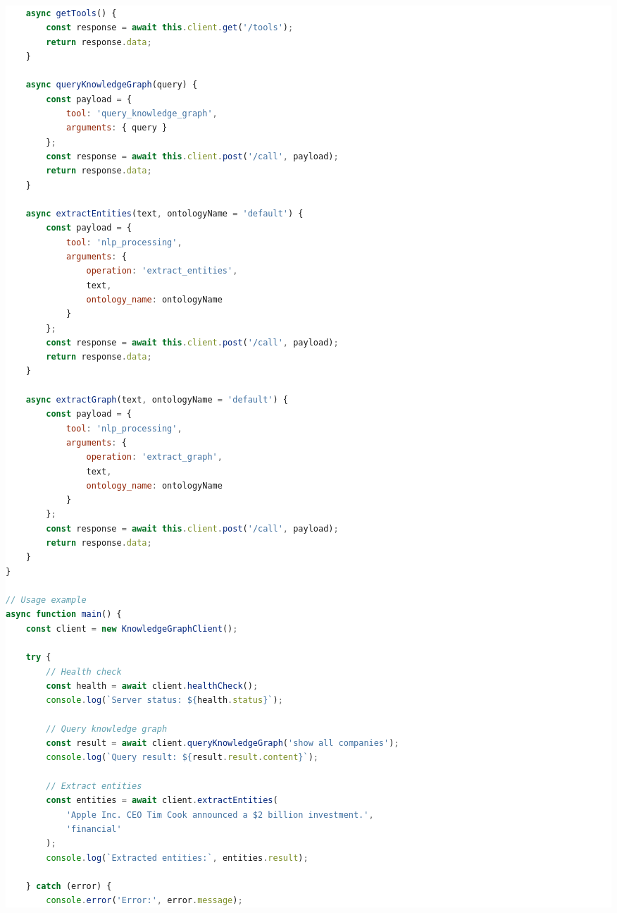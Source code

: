 ```javascript
    async getTools() {
        const response = await this.client.get('/tools');
        return response.data;
    }
    
    async queryKnowledgeGraph(query) {
        const payload = {
            tool: 'query_knowledge_graph',
            arguments: { query }
        };
        const response = await this.client.post('/call', payload);
        return response.data;
    }
    
    async extractEntities(text, ontologyName = 'default') {
        const payload = {
            tool: 'nlp_processing',
            arguments: {
                operation: 'extract_entities',
                text,
                ontology_name: ontologyName
            }
        };
        const response = await this.client.post('/call', payload);
        return response.data;
    }
    
    async extractGraph(text, ontologyName = 'default') {
        const payload = {
            tool: 'nlp_processing',
            arguments: {
                operation: 'extract_graph',
                text,
                ontology_name: ontologyName
            }
        };
        const response = await this.client.post('/call', payload);
        return response.data;
    }
}

// Usage example
async function main() {
    const client = new KnowledgeGraphClient();
    
    try {
        // Health check
        const health = await client.healthCheck();
        console.log(`Server status: ${health.status}`);
        
        // Query knowledge graph
        const result = await client.queryKnowledgeGraph('show all companies');
        console.log(`Query result: ${result.result.content}`);
        
        // Extract entities
        const entities = await client.extractEntities(
            'Apple Inc. CEO Tim Cook announced a $2 billion investment.',
            'financial'
        );
        console.log(`Extracted entities:`, entities.result);
        
    } catch (error) {
        console.error('Error:', error.message);
```